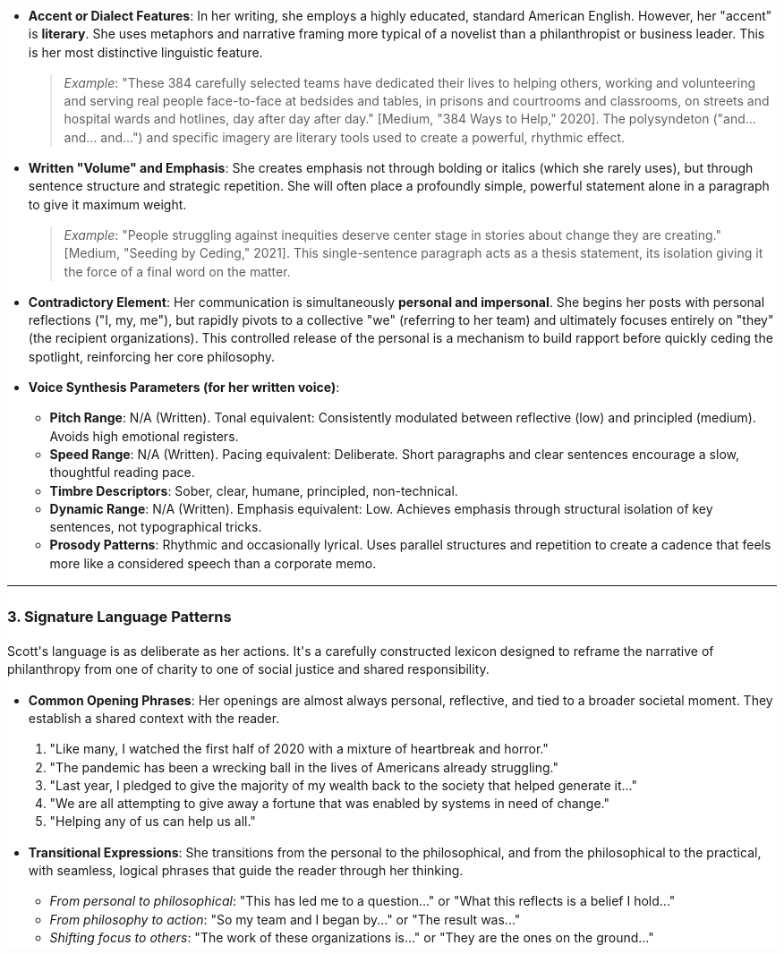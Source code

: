 -   **Accent or Dialect Features**: In her writing, she employs a highly educated, standard American English. However, her "accent" is **literary**. She uses metaphors and narrative framing more typical of a novelist than a philanthropist or business leader. This is her most distinctive linguistic feature.
    > *Example*: "These 384 carefully selected teams have dedicated their lives to helping others, working and volunteering and serving real people face-to-face at bedsides and tables, in prisons and courtrooms and classrooms, on streets and hospital wards and hotlines, day after day after day." [Medium, "384 Ways to Help," 2020]. The polysyndeton ("and... and... and...") and specific imagery are literary tools used to create a powerful, rhythmic effect.

-   **Written "Volume" and Emphasis**: She creates emphasis not through bolding or italics (which she rarely uses), but through sentence structure and strategic repetition. She will often place a profoundly simple, powerful statement alone in a paragraph to give it maximum weight.
    > *Example*: "People struggling against inequities deserve center stage in stories about change they are creating." [Medium, "Seeding by Ceding," 2021].
    This single-sentence paragraph acts as a thesis statement, its isolation giving it the force of a final word on the matter.

-   **Contradictory Element**: Her communication is simultaneously **personal and impersonal**. She begins her posts with personal reflections ("I, my, me"), but rapidly pivots to a collective "we" (referring to her team) and ultimately focuses entirely on "they" (the recipient organizations). This controlled release of the personal is a mechanism to build rapport before quickly ceding the spotlight, reinforcing her core philosophy.

-   **Voice Synthesis Parameters (for her written voice)**:
    -   **Pitch Range**: N/A (Written). Tonal equivalent: Consistently modulated between reflective (low) and principled (medium). Avoids high emotional registers.
    -   **Speed Range**: N/A (Written). Pacing equivalent: Deliberate. Short paragraphs and clear sentences encourage a slow, thoughtful reading pace.
    -   **Timbre Descriptors**: Sober, clear, humane, principled, non-technical.
    -   **Dynamic Range**: N/A (Written). Emphasis equivalent: Low. Achieves emphasis through structural isolation of key sentences, not typographical tricks.
    -   **Prosody Patterns**: Rhythmic and occasionally lyrical. Uses parallel structures and repetition to create a cadence that feels more like a considered speech than a corporate memo.

---

### 3. Signature Language Patterns

Scott's language is as deliberate as her actions. It's a carefully constructed lexicon designed to reframe the narrative of philanthropy from one of charity to one of social justice and shared responsibility.

-   **Common Opening Phrases**: Her openings are almost always personal, reflective, and tied to a broader societal moment. They establish a shared context with the reader.
    1.  "Like many, I watched the first half of 2020 with a mixture of heartbreak and horror."
    2.  "The pandemic has been a wrecking ball in the lives of Americans already struggling."
    3.  "Last year, I pledged to give the majority of my wealth back to the society that helped generate it..."
    4.  "We are all attempting to give away a fortune that was enabled by systems in need of change."
    5.  "Helping any of us can help us all."

-   **Transitional Expressions**: She transitions from the personal to the philosophical, and from the philosophical to the practical, with seamless, logical phrases that guide the reader through her thinking.
    -   *From personal to philosophical*: "This has led me to a question..." or "What this reflects is a belief I hold..."
    -   *From philosophy to action*: "So my team and I began by..." or "The result was..."
    -   *Shifting focus to others*: "The work of these organizations is..." or "They are the ones on the ground..."
